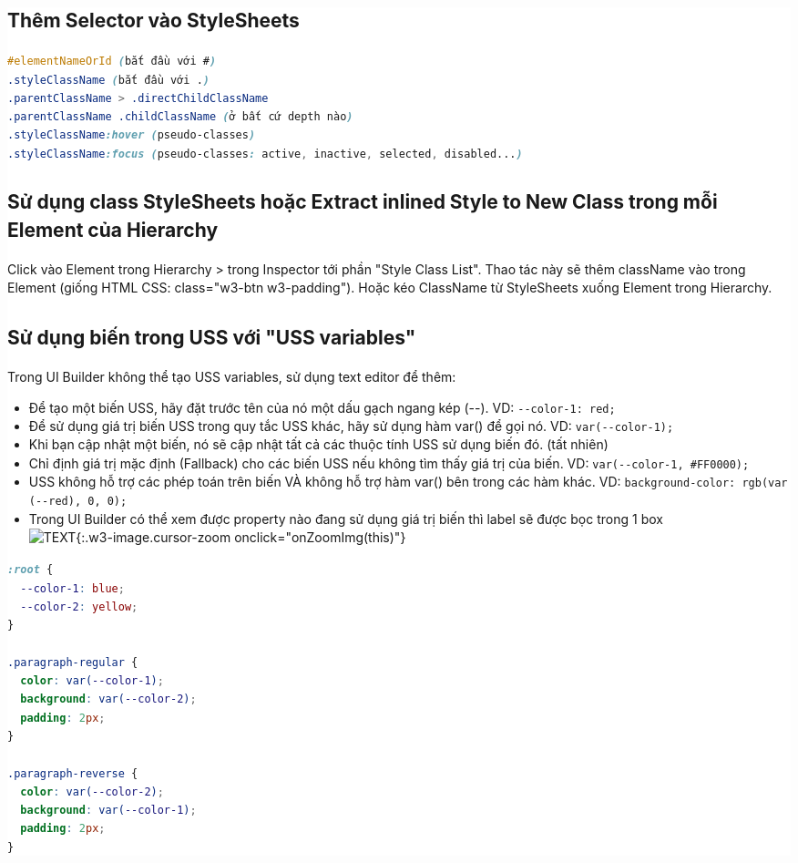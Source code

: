 ## Thêm Selector vào StyleSheets

```css
#elementNameOrId (bắt đầu với #)
.styleClassName (bắt đầu với .)
.parentClassName > .directChildClassName
.parentClassName .childClassName (ở bất cứ depth nào)
.styleClassName:hover (pseudo-classes)
.styleClassName:focus (pseudo-classes: active, inactive, selected, disabled...)
```

## Sử dụng class StyleSheets hoặc Extract inlined Style to New Class trong mỗi Element của Hierarchy

Click vào Element trong Hierarchy > trong Inspector tới phần "Style Class List". Thao tác này sẽ thêm className vào trong Element (giống HTML CSS: class="w3-btn w3-padding"). Hoặc kéo ClassName từ StyleSheets xuống Element trong Hierarchy.

## Sử dụng biến trong USS với "USS variables"

Trong UI Builder không thể tạo USS variables, sử dụng text editor để thêm:
- Để tạo một biến USS, hãy đặt trước tên của nó một dấu gạch ngang kép (--). VD: ```--color-1: red;```
- Để sử dụng giá trị biến USS trong quy tắc USS khác, hãy sử dụng hàm var() để gọi nó. VD: ```var(--color-1);```
- Khi bạn cập nhật một biến, nó sẽ cập nhật tất cả các thuộc tính USS sử dụng biến đó. (tất nhiên)
- Chỉ định giá trị mặc định (Fallback) cho các biến USS nếu không tìm thấy giá trị của biến. VD: ```var(--color-1, #FF0000);```
- USS không hỗ trợ các phép toán trên biến VÀ không hỗ trợ hàm var() bên trong các hàm khác. VD: ```background-color: rgb(var(--red), 0, 0);```
- Trong UI Builder có thể xem được property nào đang sử dụng giá trị biến thì label sẽ được bọc trong 1 box<br>![TEXT](https://docs.unity3d.com/2021.3/Documentation/uploads/Main/UIBuilder/USSVariablesSet.png){:.w3-image.cursor-zoom onclick="onZoomImg(this)"}

```css
:root {
  --color-1: blue;
  --color-2: yellow;
}

.paragraph-regular {
  color: var(--color-1);
  background: var(--color-2);
  padding: 2px;
}

.paragraph-reverse {
  color: var(--color-2);
  background: var(--color-1);
  padding: 2px;
}
```
